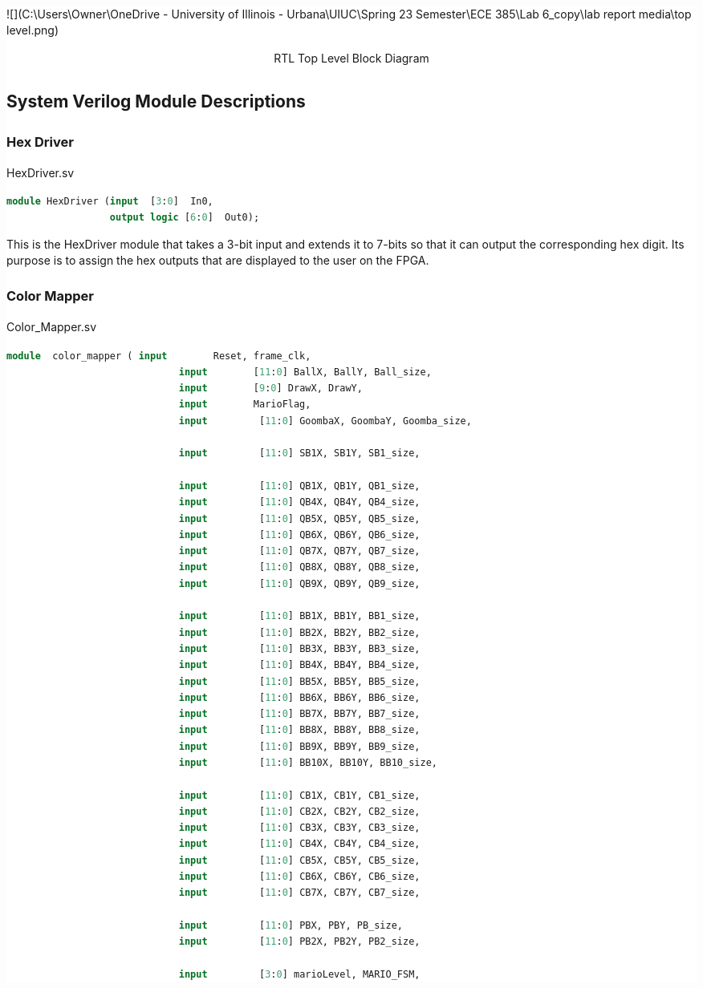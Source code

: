 

![](C:\Users\Owner\OneDrive - University of Illinois - Urbana\UIUC\Spring 23 Semester\ECE 385\Lab 6_copy\lab report media\top level.png)

<center>RTL Top Level Block Diagram</center>



## System Verilog Module Descriptions

### Hex Driver

HexDriver.sv

```systemverilog
module HexDriver (input  [3:0]  In0,
                  output logic [6:0]  Out0);
```

This is the HexDriver module that takes a 3-bit input and extends it to 7-bits so that it can output the corresponding hex digit. Its purpose is to assign the hex outputs that are displayed to the user on the FPGA.

### Color Mapper

Color_Mapper.sv

```systemverilog
module  color_mapper ( input        Reset, frame_clk,
							  input        [11:0] BallX, BallY, Ball_size,
							  input        [9:0] DrawX, DrawY,
							  input        MarioFlag,
							  input			[11:0] GoombaX, GoombaY, Goomba_size,
							  
							  input			[11:0] SB1X, SB1Y, SB1_size,
							  
							  input			[11:0] QB1X, QB1Y, QB1_size,
							  input			[11:0] QB4X, QB4Y, QB4_size,
							  input			[11:0] QB5X, QB5Y, QB5_size,
							  input			[11:0] QB6X, QB6Y, QB6_size,
							  input			[11:0] QB7X, QB7Y, QB7_size,
							  input			[11:0] QB8X, QB8Y, QB8_size,
							  input			[11:0] QB9X, QB9Y, QB9_size,
							  
							  input			[11:0] BB1X, BB1Y, BB1_size,
							  input			[11:0] BB2X, BB2Y, BB2_size,
							  input			[11:0] BB3X, BB3Y, BB3_size,
							  input			[11:0] BB4X, BB4Y, BB4_size,
							  input			[11:0] BB5X, BB5Y, BB5_size,
							  input			[11:0] BB6X, BB6Y, BB6_size,
							  input			[11:0] BB7X, BB7Y, BB7_size,
							  input			[11:0] BB8X, BB8Y, BB8_size,
							  input			[11:0] BB9X, BB9Y, BB9_size,
							  input			[11:0] BB10X, BB10Y, BB10_size,
							  
							  input			[11:0] CB1X, CB1Y, CB1_size,
							  input			[11:0] CB2X, CB2Y, CB2_size,
							  input			[11:0] CB3X, CB3Y, CB3_size,
							  input			[11:0] CB4X, CB4Y, CB4_size,
							  input			[11:0] CB5X, CB5Y, CB5_size,
							  input			[11:0] CB6X, CB6Y, CB6_size,
							  input			[11:0] CB7X, CB7Y, CB7_size,
							  
							  input			[11:0] PBX, PBY, PB_size,
							  input			[11:0] PB2X, PB2Y, PB2_size,
							  
							  input			[3:0] marioLevel, MARIO_FSM,
```
